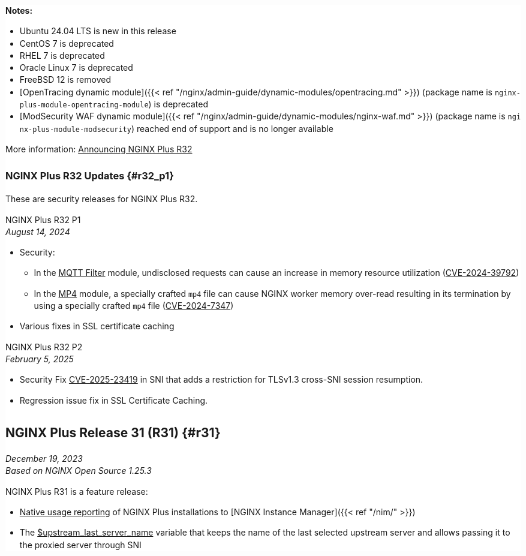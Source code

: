 **Notes:**

- Ubuntu 24.04 LTS is new in this release
- CentOS 7 is deprecated
- RHEL 7 is deprecated
- Oracle Linux 7 is deprecated
- FreeBSD 12 is removed
- [OpenTracing dynamic module]({{< ref "/nginx/admin-guide/dynamic-modules/opentracing.md" >}}) (package name is `nginx-plus-module-opentracing-module`) is deprecated
- [ModSecurity WAF dynamic module]({{< ref "/nginx/admin-guide/dynamic-modules/nginx-waf.md" >}}) (package name is `nginx-plus-module-modsecurity`) reached end of support and is no longer available

More information: [Announcing NGINX Plus R32](https://www.f5.com/company/blog/nginx/announcing-NGINX-plus-R32)


### NGINX Plus R32 Updates {#r32_p1}

These are security releases for NGINX Plus R32.

NGINX Plus R32 P1<br/>
_August 14, 2024_

- Security:

  - In the [MQTT Filter](https://nginx.org/en/docs/stream/ngx_stream_mqtt_filter_module.html) module, undisclosed requests can cause an increase in memory resource utilization ([CVE-2024-39792](https://my.f5.com/manage/s/article/K000140108))

  - In the [MP4](https://nginx.org/en/docs/http/ngx_http_mp4_module.html) module, a specially crafted `mp4` file can cause NGINX worker memory over-read resulting in its termination by using a specially crafted `mp4` file ([CVE-2024-7347](https://my.f5.com/manage/s/article/K000140529))

- Various fixes in SSL certificate caching


NGINX Plus R32 P2<br/>
_February 5, 2025_

- Security Fix [CVE-2025-23419](http://cve.mitre.org/cgi-bin/cvename.cgi?name=CVE-2025-23419) in SNI that adds a restriction for TLSv1.3 cross-SNI session resumption.

- Regression issue fix in SSL Certificate Caching.


## NGINX Plus Release 31 (R31) {#r31}
_December 19, 2023_<br/>
_Based on NGINX Open Source 1.25.3_

NGINX Plus R31 is a feature release:

- [Native usage reporting](https://nginx.org/en/docs/ngx_mgmt_module.html)
of NGINX Plus installations to [NGINX Instance Manager]({{< ref "/nim/" >}})

- The [$upstream_last_server_name](https://nginx.org/en/docs/http/ngx_http_upstream_module.html#var_upstream_last_server_name) variable that keeps the name of the last selected upstream server and allows passing it to the proxied server through SNI
